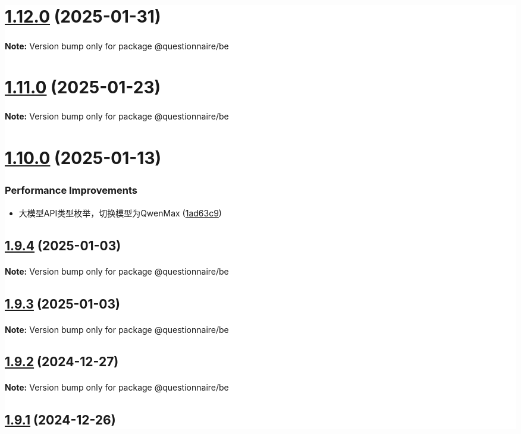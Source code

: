 # [1.12.0](https://github.com/indulgeback/react-questionnaire/compare/v1.11.0...v1.12.0) (2025-01-31)

**Note:** Version bump only for package @questionnaire/be





# [1.11.0](https://github.com/indulgeback/react-questionnaire/compare/v1.10.0...v1.11.0) (2025-01-23)

**Note:** Version bump only for package @questionnaire/be





# [1.10.0](https://github.com/indulgeback/react-questionnaire/compare/v1.9.4...v1.10.0) (2025-01-13)


### Performance Improvements

* 大模型API类型枚举，切换模型为QwenMax ([1ad63c9](https://github.com/indulgeback/react-questionnaire/commit/1ad63c972f533d644e85c6e2c69578a8c2f1034f))





## [1.9.4](https://github.com/indulgeback/react-questionnaire/compare/v1.9.3...v1.9.4) (2025-01-03)

**Note:** Version bump only for package @questionnaire/be





## [1.9.3](https://github.com/indulgeback/react-questionnaire/compare/v1.9.2...v1.9.3) (2025-01-03)

**Note:** Version bump only for package @questionnaire/be





## [1.9.2](https://gitee.com/IndulgeBack/react-questionnaire/compare/v1.9.1...v1.9.2) (2024-12-27)

**Note:** Version bump only for package @questionnaire/be





## [1.9.1](https://gitee.com/IndulgeBack/react-questionnaire/compare/v1.9.0...v1.9.1) (2024-12-26)
